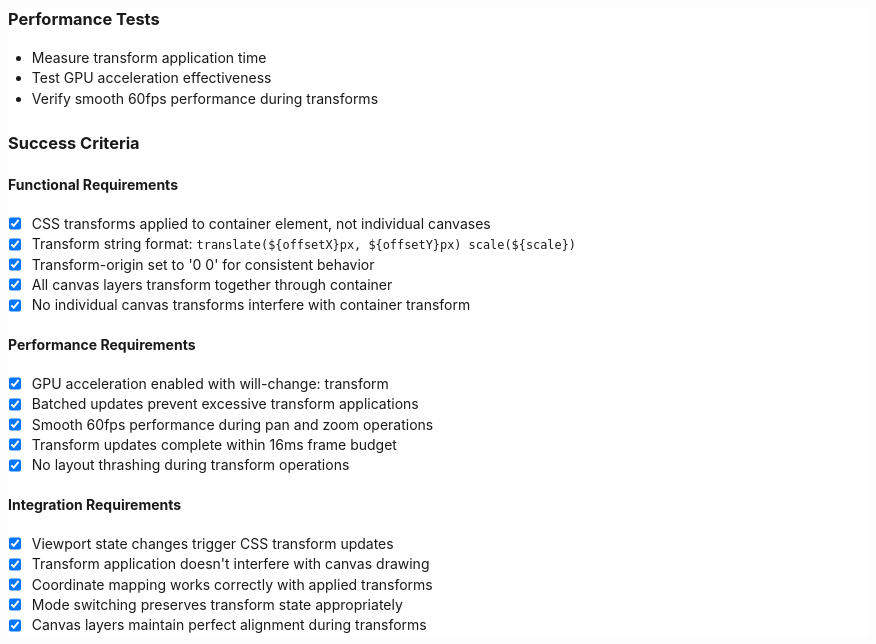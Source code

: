 ### Performance Tests
- Measure transform application time
- Test GPU acceleration effectiveness
- Verify smooth 60fps performance during transforms

### Success Criteria

#### Functional Requirements
- [x] CSS transforms applied to container element, not individual canvases
- [x] Transform string format: `translate(${offsetX}px, ${offsetY}px) scale(${scale})`
- [x] Transform-origin set to '0 0' for consistent behavior
- [x] All canvas layers transform together through container
- [x] No individual canvas transforms interfere with container transform

#### Performance Requirements
- [x] GPU acceleration enabled with will-change: transform
- [x] Batched updates prevent excessive transform applications
- [x] Smooth 60fps performance during pan and zoom operations
- [x] Transform updates complete within 16ms frame budget
- [x] No layout thrashing during transform operations

#### Integration Requirements
- [x] Viewport state changes trigger CSS transform updates
- [x] Transform application doesn't interfere with canvas drawing
- [x] Coordinate mapping works correctly with applied transforms
- [x] Mode switching preserves transform state appropriately
- [x] Canvas layers maintain perfect alignment during transforms